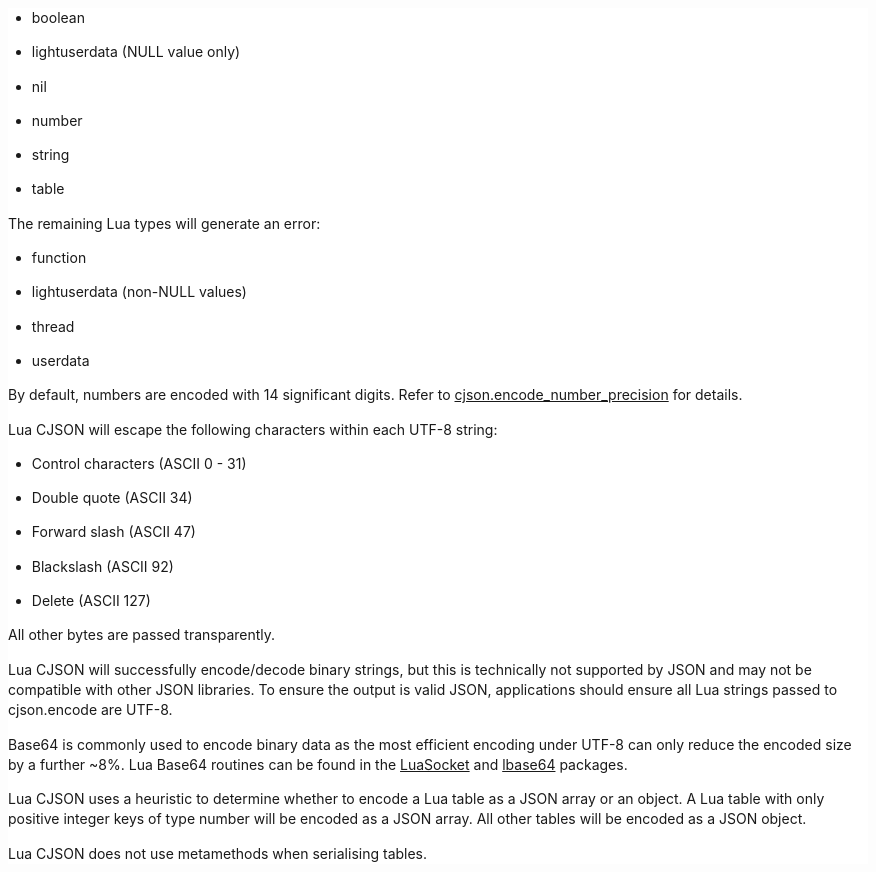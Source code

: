 - boolean

- lightuserdata (NULL value only)

- nil

- number

- string

- table

The remaining Lua types will generate an error:

- function

- lightuserdata (non-NULL values)

- thread

- userdata

By default, numbers are encoded with 14 significant digits. Refer to
[cjson.encode_number_precision](#encode_number_precision) for details.

Lua CJSON will escape the following characters within each UTF-8 string:

- Control characters (ASCII 0 - 31)

- Double quote (ASCII 34)

- Forward slash (ASCII 47)

- Blackslash (ASCII 92)

- Delete (ASCII 127)

All other bytes are passed transparently.

<div class="caution">

Lua CJSON will successfully encode/decode binary strings, but this is
technically not supported by JSON and may not be compatible with other
JSON libraries. To ensure the output is valid JSON, applications should
ensure all Lua strings passed to cjson.encode are UTF-8.

Base64 is commonly used to encode binary data as the most efficient
encoding under UTF-8 can only reduce the encoded size by a further ~8%.
Lua Base64 routines can be found in the
[LuaSocket](https://w3.impa.br/%7Ediego/software/luasocket) and
[lbase64](https://web.tecgraf.puc-rio.br/%7Elhf/ftp/lua#lbase64)
packages.

</div>

Lua CJSON uses a heuristic to determine whether to encode a Lua table as
a JSON array or an object. A Lua table with only positive integer keys
of type number will be encoded as a JSON array. All other tables will be
encoded as a JSON object.

Lua CJSON does not use metamethods when serialising tables.
